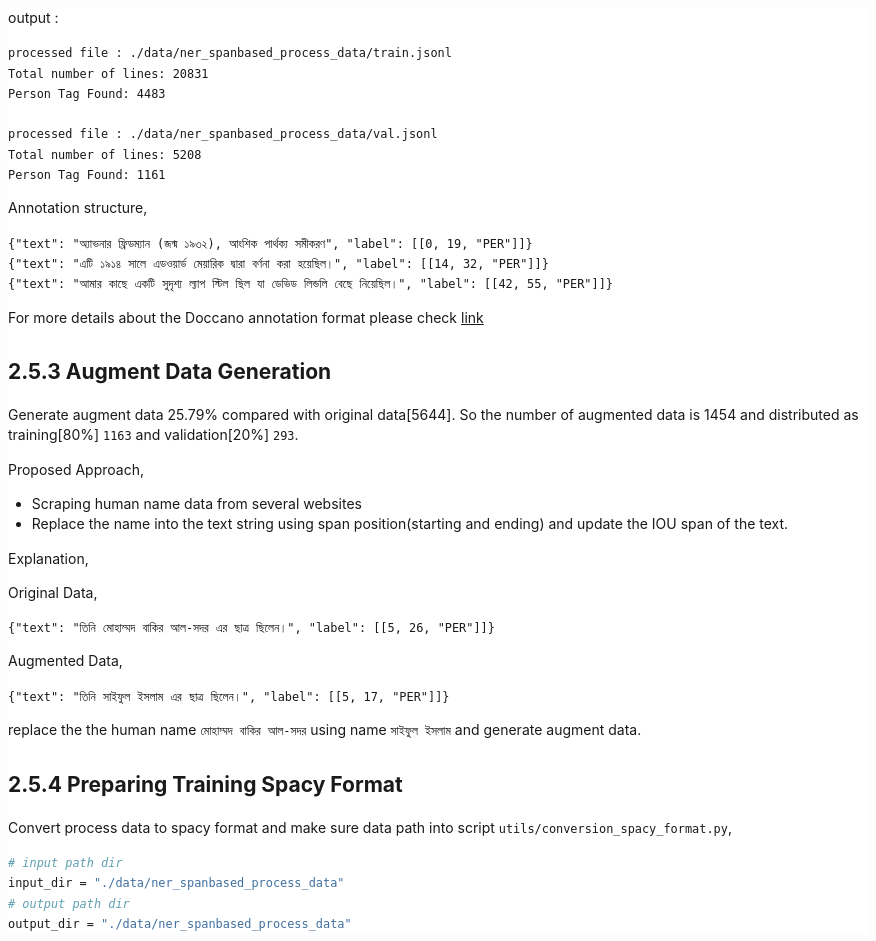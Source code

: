 output : 
``` sh
processed file : ./data/ner_spanbased_process_data/train.jsonl
Total number of lines: 20831
Person Tag Found: 4483

processed file : ./data/ner_spanbased_process_data/val.jsonl
Total number of lines: 5208
Person Tag Found: 1161
```
Annotation structure,

```
{"text": "অ্যাভনার ফ্রিডম্যান (জন্ম ১৯৩২), আংশিক পার্থক্য সমীকরণ", "label": [[0, 19, "PER"]]}
{"text": "এটি ১৯১৪ সালে এডওয়ার্ড মেয়ারিক দ্বারা বর্ণনা করা হয়েছিল।", "label": [[14, 32, "PER"]]}
{"text": "আমার কাছে একটি সুদৃশ্য ল্যাপ স্টিল ছিল যা ডেভিড লিন্ডলি বেছে নিয়েছিল।", "label": [[42, 55, "PER"]]}
```

For more details about the Doccano annotation format please check [link](https://doccano.github.io/doccano/tutorial/)


## 2.5.3 Augment Data Generation

Generate augment data 25.79% compared with original data[5644]. So the number of augmented data is 1454 and distributed as training[80%]  ```1163```  and validation[20%] ```293```.

Proposed Approach,
- Scraping human name data from several websites
- Replace the name into the text string using span position(starting and ending) and update the IOU span of the text.

Explanation,

Original Data,
```
{"text": "তিনি মোহাম্মদ বাকির আল-সদর এর ছাত্র ছিলেন।", "label": [[5, 26, "PER"]]}
```

Augmented Data,
```
{"text": "তিনি সাইফুল ইসলাম এর ছাত্র ছিলেন।", "label": [[5, 17, "PER"]]}
```
replace the the human name ```মোহাম্মদ বাকির আল-সদর``` using name ```সাইফুল ইসলাম``` and generate augment data.

## 2.5.4 Preparing Training Spacy Format

Convert process data to spacy format and make sure data path into script ```utils/conversion_spacy_format.py```,

``` sh
# input path dir
input_dir = "./data/ner_spanbased_process_data"
# output path dir
output_dir = "./data/ner_spanbased_process_data"
```
